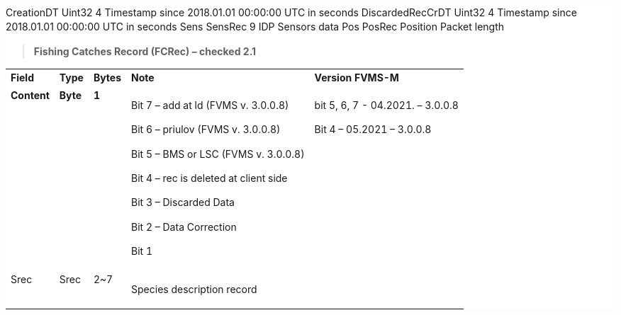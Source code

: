 <tr class="odd">
<td>CreationDT</td>
<td>Uint32</td>
<td>4</td>
<td>Timestamp since 2018.01.01 00:00:00 UTC in seconds</td>
</tr>
<tr class="even">
<td>DiscardedRecCrDT</td>
<td>Uint32</td>
<td>4</td>
<td>Timestamp since 2018.01.01 00:00:00 UTC in seconds</td>
</tr>
<tr class="odd">
<td>Sens</td>
<td>SensRec</td>
<td>9</td>
<td>IDP Sensors data</td>
</tr>
<tr class="even">
<td>Pos</td>
<td>PosRec</td>
<td></td>
<td>Position</td>
</tr>
<tr class="odd">
<td>Packet length</td>
<td></td>
<td><span id="anchor-4"></span></td>
<td></td>
</tr>
</tbody>
</table>

>  **Fishing Catches Record (FCRec) – checked 2.1**

<table>
<tbody>
<tr class="odd">
<td><strong>Field</strong></td>
<td><strong>Type</strong></td>
<td><strong>Bytes</strong></td>
<td><strong>Note</strong></td>
<td><strong>Version FVMS-M</strong></td>
</tr>
<tr class="even">
<td><strong>Content</strong></td>
<td><strong>Byte</strong></td>
<td><strong>1</strong></td>
<td><p>Bit 7 – add at ld (FVMS v. 3.0.0.8)</p>
<p>Bit 6 – priulov (FVMS v. 3.0.0.8)</p>
<p>Bit 5 – BMS or LSC (FVMS v. 3.0.0.8)</p>
<p>Bit 4 – rec is deleted at client side</p>
<p>Bit 3 – Discarded Data</p>
<p>Bit 2 – Data Correction</p>
<p>Bit 1 </p></td>
<td><p>bit 5, 6, 7 - 04.2021. – 3.0.0.8</p>
<p>Bit 4 – 05.2021 – 3.0.0.8</p></td>
</tr>
<tr class="odd">
<td>Srec</td>
<td>Srec</td>
<td>2~7</td>
<td><p>Species description record </p></td>
<td></td>